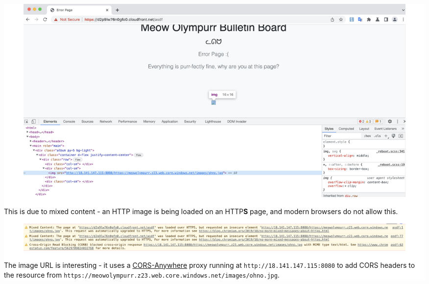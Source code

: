 <figure><img src="../../.gitbook/assets/Screenshot 2022-12-05 at 4.46.18 PM.png" alt=""><figcaption></figcaption></figure>

This is due to mixed content - an HTTP image is being loaded on an HTTP**S** page, and modern browsers do not allow this.

<figure><img src="../../.gitbook/assets/Screenshot 2022-12-05 at 4.53.09 PM.png" alt=""><figcaption></figcaption></figure>

The image URL is interesting - it uses a [CORS-Anywhere](https://github.com/Rob--W/cors-anywhere/) proxy running at `http://18.141.147.115:8080` to add CORS headers to the resource from `https://meowolympurr.z23.web.core.windows.net/images/ohno.jpg`.
